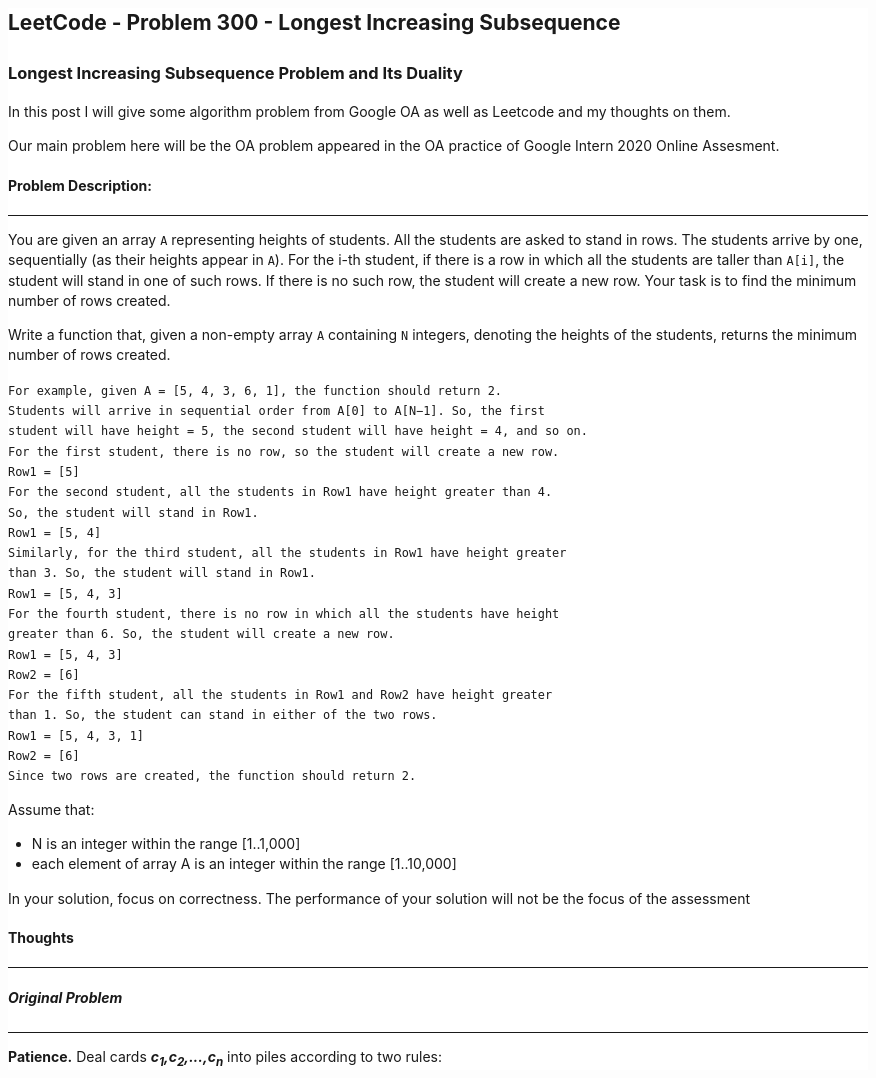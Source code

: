 ## LeetCode - Problem 300 - Longest Increasing Subsequence

### Longest Increasing Subsequence Problem and Its Duality

In this post I will give some algorithm problem from Google OA as well as Leetcode and my thoughts on them.

Our main problem here will be the OA problem appeared in the OA practice of Google Intern 2020 Online Assesment.

#### Problem Description:
___
You are given an array `A` representing heights of students. All the students are asked to stand in rows. The students arrive by one, sequentially (as their heights appear in `A`). For the i-th student, if there is a row in which all the students are taller than `A[i]`, the student will stand in one of such rows. If there is no such row, the student will create a new row. Your task is to find the minimum number of rows created.

Write a function that, given a non-empty array `A` containing `N` integers, denoting the heights of the students, returns the minimum number of rows created.

```
For example, given A = [5, 4, 3, 6, 1], the function should return 2.
Students will arrive in sequential order from A[0] to A[N−1]. So, the first 
student will have height = 5, the second student will have height = 4, and so on.
For the first student, there is no row, so the student will create a new row.
Row1 = [5]
For the second student, all the students in Row1 have height greater than 4. 
So, the student will stand in Row1.
Row1 = [5, 4]
Similarly, for the third student, all the students in Row1 have height greater 
than 3. So, the student will stand in Row1.
Row1 = [5, 4, 3]
For the fourth student, there is no row in which all the students have height 
greater than 6. So, the student will create a new row.
Row1 = [5, 4, 3]
Row2 = [6]
For the fifth student, all the students in Row1 and Row2 have height greater 
than 1. So, the student can stand in either of the two rows.
Row1 = [5, 4, 3, 1]
Row2 = [6]
Since two rows are created, the function should return 2.
```

Assume that:
* N is an integer within the range [1..1,000]
* each element of array A is an integer within the range [1..10,000]

In your solution, focus on correctness. The performance of your solution will not be the focus of the assessment

#### Thoughts
___
##### Original Problem
___
**Patience.** Deal cards ___c<sub>1</sub>,c<sub>2</sub>,...,c<sub>n</sub>___ into piles according to two rules:
